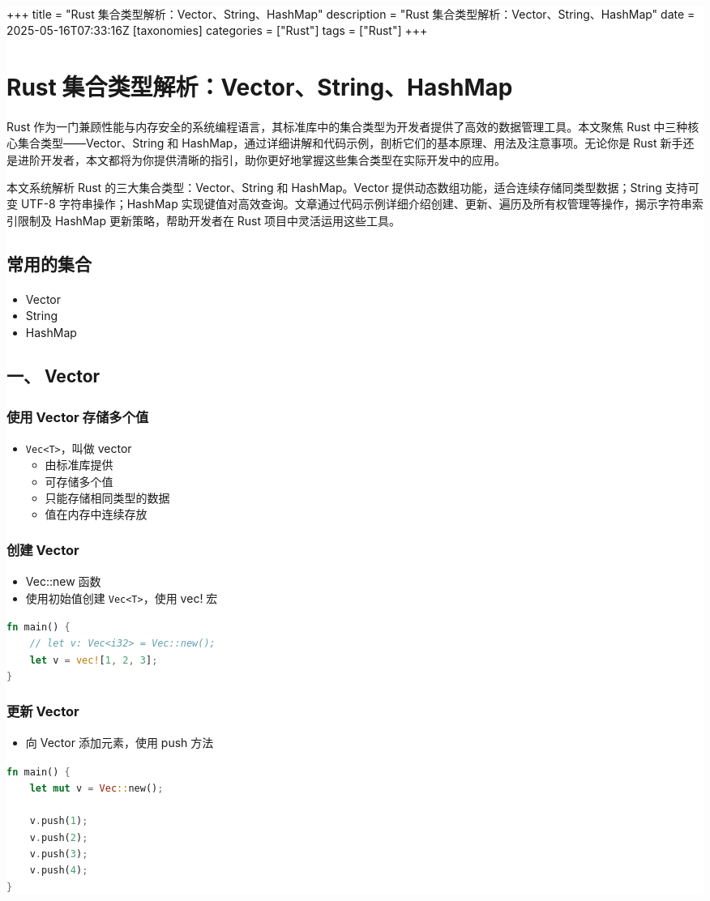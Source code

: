 +++
title = "Rust 集合类型解析：Vector、String、HashMap"
description = "Rust 集合类型解析：Vector、String、HashMap"
date = 2025-05-16T07:33:16Z
[taxonomies]
categories = ["Rust"]
tags = ["Rust"]
+++



# Rust 集合类型解析：Vector、String、HashMap

Rust 作为一门兼顾性能与内存安全的系统编程语言，其标准库中的集合类型为开发者提供了高效的数据管理工具。本文聚焦 Rust 中三种核心集合类型——Vector、String 和 HashMap，通过详细讲解和代码示例，剖析它们的基本原理、用法及注意事项。无论你是 Rust 新手还是进阶开发者，本文都将为你提供清晰的指引，助你更好地掌握这些集合类型在实际开发中的应用。

本文系统解析 Rust 的三大集合类型：Vector、String 和 HashMap。Vector 提供动态数组功能，适合连续存储同类型数据；String 支持可变 UTF-8 字符串操作；HashMap 实现键值对高效查询。文章通过代码示例详细介绍创建、更新、遍历及所有权管理等操作，揭示字符串索引限制及 HashMap 更新策略，帮助开发者在 Rust 项目中灵活运用这些工具。

## 常用的集合

- Vector
- String
- HashMap

## 一、 Vector

### 使用 Vector 存储多个值

- `Vec<T>`，叫做 vector
  - 由标准库提供
  - 可存储多个值
  - 只能存储相同类型的数据
  - 值在内存中连续存放

### 创建 Vector

- Vec::new 函数
- 使用初始值创建 `Vec<T>`，使用 vec! 宏

```rust
fn main() {
    // let v: Vec<i32> = Vec::new();
    let v = vec![1, 2, 3];
}

```

### 更新 Vector

- 向 Vector 添加元素，使用 push 方法

```rust
fn main() {
    let mut v = Vec::new();
    
    v.push(1);
    v.push(2);
    v.push(3);
    v.push(4);
}

```
